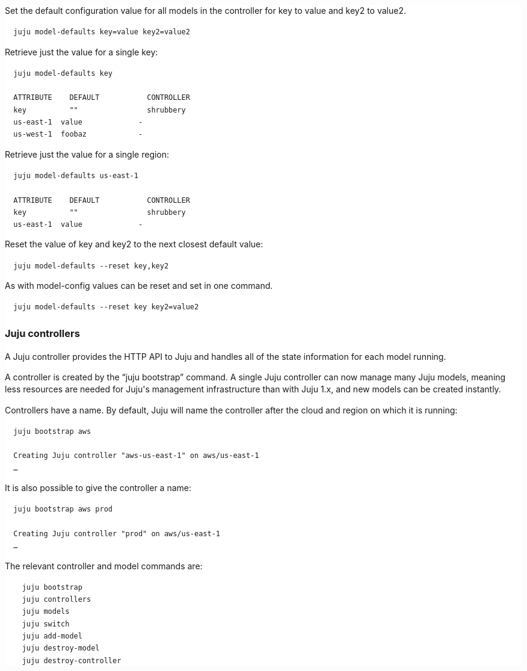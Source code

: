   Set the default configuration value for all models in the controller for key to value and key2 to value2.

      juju model-defaults key=value key2=value2

  Retrieve just the value for a single key:

      juju model-defaults key

      ATTRIBUTE    DEFAULT           CONTROLLER
      key          ""                shrubbery
      us-east-1  value             -
      us-west-1  foobaz            -

  Retrieve just the value for a single region:

      juju model-defaults us-east-1

      ATTRIBUTE    DEFAULT           CONTROLLER
      key          ""                shrubbery
      us-east-1  value             -

  Reset the value of key and key2 to the next closest default value:

      juju model-defaults --reset key,key2

  As with model-config values can be reset and set in one command.

      juju model-defaults --reset key key2=value2

  ### Juju controllers

  A Juju controller provides the HTTP API to Juju and handles
  all of the state information for each model running.

  A controller is created by the “juju bootstrap” command. A single
  Juju controller can now manage many Juju models, meaning less
  resources are needed for Juju's management infrastructure than
  with Juju 1.x, and new models can be created instantly.

  Controllers have a name. By default, Juju will name the controller
  after the cloud and region on which it is running:

      juju bootstrap aws

      Creating Juju controller "aws-us-east-1" on aws/us-east-1
      …

  It is also possible to give the controller a name:

      juju bootstrap aws prod

      Creating Juju controller "prod" on aws/us-east-1
      …

  The relevant controller and model commands are:

        juju bootstrap
        juju controllers
        juju models
        juju switch
        juju add-model
        juju destroy-model
        juju destroy-controller

